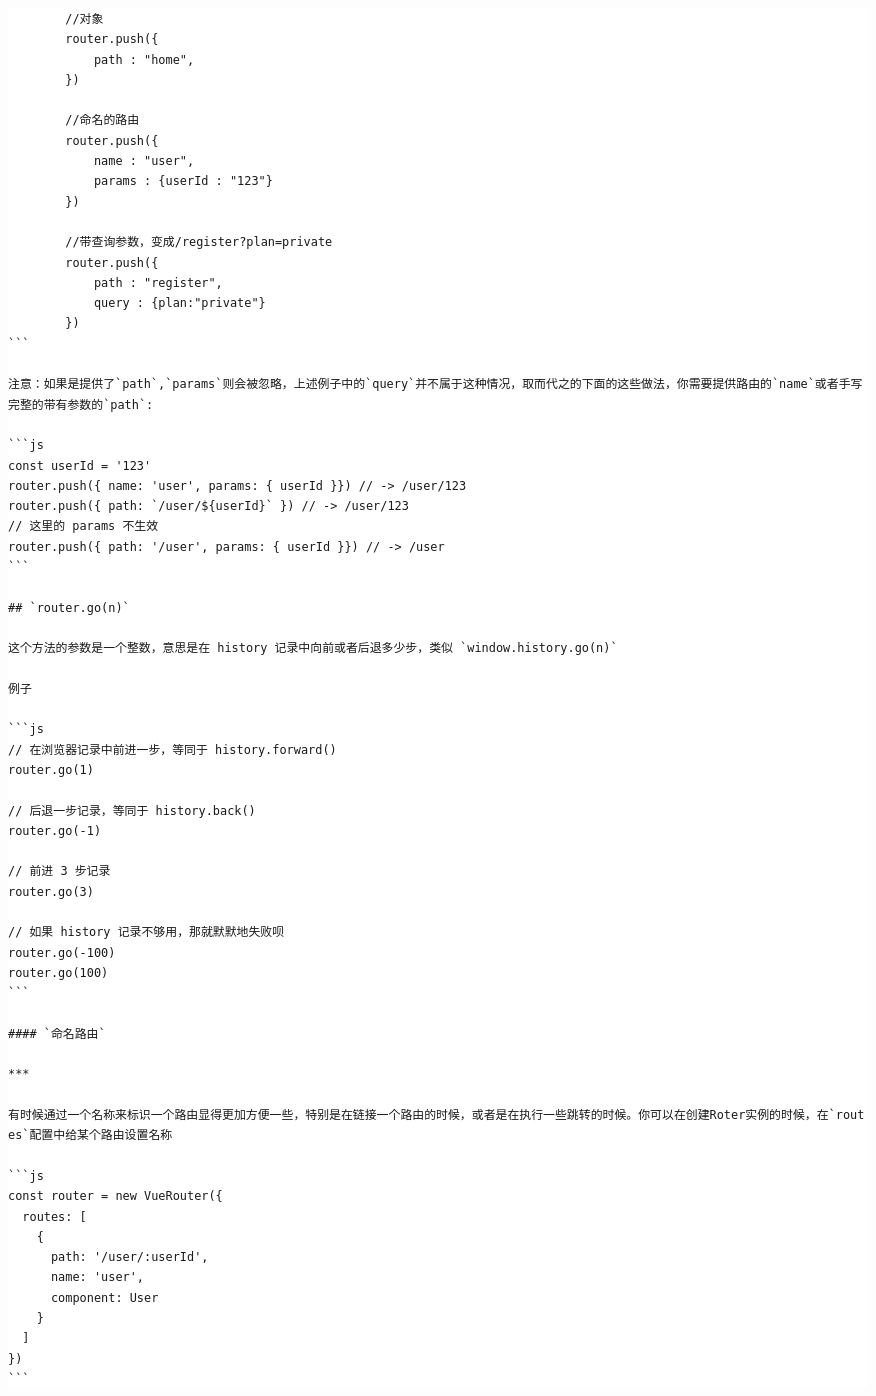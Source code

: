            //对象
            router.push({
                path : "home",
            })
    
            //命名的路由
            router.push({
                name : "user",
                params : {userId : "123"}
            })
    
            //带查询参数，变成/register?plan=private
            router.push({
                path : "register",
                query : {plan:"private"}
            })
    ```

    注意：如果是提供了`path`,`params`则会被忽略，上述例子中的`query`并不属于这种情况，取而代之的下面的这些做法，你需要提供路由的`name`或者手写完整的带有参数的`path`:
    
    ```js
    const userId = '123'
    router.push({ name: 'user', params: { userId }}) // -> /user/123
    router.push({ path: `/user/${userId}` }) // -> /user/123
    // 这里的 params 不生效
    router.push({ path: '/user', params: { userId }}) // -> /user
    ```
    
    ## `router.go(n)`
    
    这个方法的参数是一个整数，意思是在 history 记录中向前或者后退多少步，类似 `window.history.go(n)`
    
    例子
    
    ```js
    // 在浏览器记录中前进一步，等同于 history.forward()
    router.go(1)
    
    // 后退一步记录，等同于 history.back()
    router.go(-1)
    
    // 前进 3 步记录
    router.go(3)
    
    // 如果 history 记录不够用，那就默默地失败呗
    router.go(-100)
    router.go(100)
    ```
    
    #### `命名路由`
    
    ***
    
    有时候通过一个名称来标识一个路由显得更加方便一些，特别是在链接一个路由的时候，或者是在执行一些跳转的时候。你可以在创建Roter实例的时候，在`routes`配置中给某个路由设置名称
    
    ```js
    const router = new VueRouter({
      routes: [
        {
          path: '/user/:userId',
          name: 'user',
          component: User
        }
      ]
    })
    ```
    